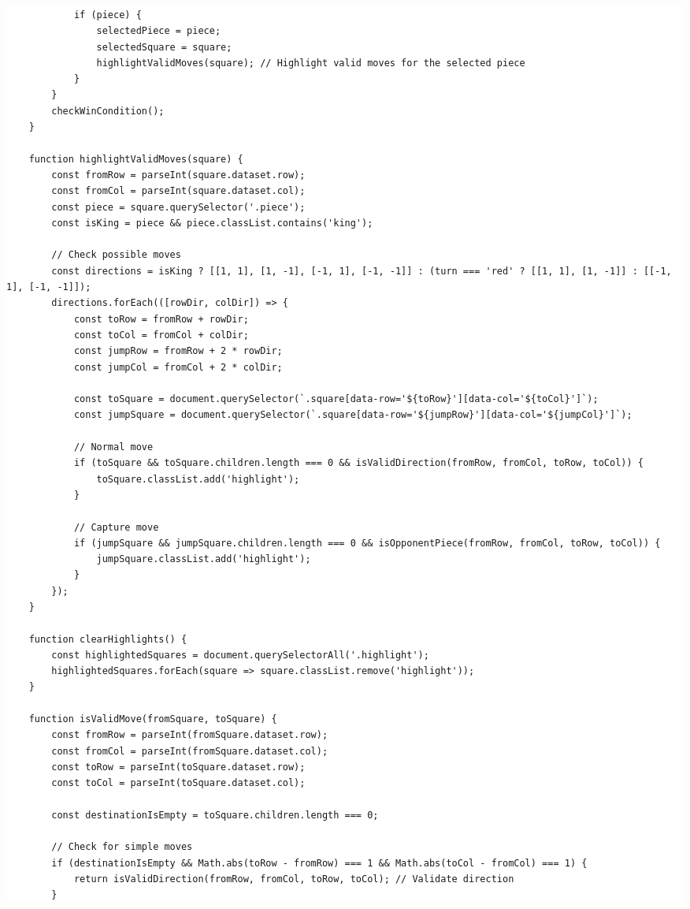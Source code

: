                 if (piece) {
                    selectedPiece = piece;
                    selectedSquare = square;
                    highlightValidMoves(square); // Highlight valid moves for the selected piece
                }
            }
            checkWinCondition();
        }

        function highlightValidMoves(square) {
            const fromRow = parseInt(square.dataset.row);
            const fromCol = parseInt(square.dataset.col);
            const piece = square.querySelector('.piece');
            const isKing = piece && piece.classList.contains('king');

            // Check possible moves
            const directions = isKing ? [[1, 1], [1, -1], [-1, 1], [-1, -1]] : (turn === 'red' ? [[1, 1], [1, -1]] : [[-1, 1], [-1, -1]]);
            directions.forEach(([rowDir, colDir]) => {
                const toRow = fromRow + rowDir;
                const toCol = fromCol + colDir;
                const jumpRow = fromRow + 2 * rowDir;
                const jumpCol = fromCol + 2 * colDir;

                const toSquare = document.querySelector(`.square[data-row='${toRow}'][data-col='${toCol}']`);
                const jumpSquare = document.querySelector(`.square[data-row='${jumpRow}'][data-col='${jumpCol}']`);

                // Normal move
                if (toSquare && toSquare.children.length === 0 && isValidDirection(fromRow, fromCol, toRow, toCol)) {
                    toSquare.classList.add('highlight');
                }

                // Capture move
                if (jumpSquare && jumpSquare.children.length === 0 && isOpponentPiece(fromRow, fromCol, toRow, toCol)) {
                    jumpSquare.classList.add('highlight');
                }
            });
        }

        function clearHighlights() {
            const highlightedSquares = document.querySelectorAll('.highlight');
            highlightedSquares.forEach(square => square.classList.remove('highlight'));
        }

        function isValidMove(fromSquare, toSquare) {
            const fromRow = parseInt(fromSquare.dataset.row);
            const fromCol = parseInt(fromSquare.dataset.col);
            const toRow = parseInt(toSquare.dataset.row);
            const toCol = parseInt(toSquare.dataset.col);

            const destinationIsEmpty = toSquare.children.length === 0;

            // Check for simple moves
            if (destinationIsEmpty && Math.abs(toRow - fromRow) === 1 && Math.abs(toCol - fromCol) === 1) {
                return isValidDirection(fromRow, fromCol, toRow, toCol); // Validate direction
            }
